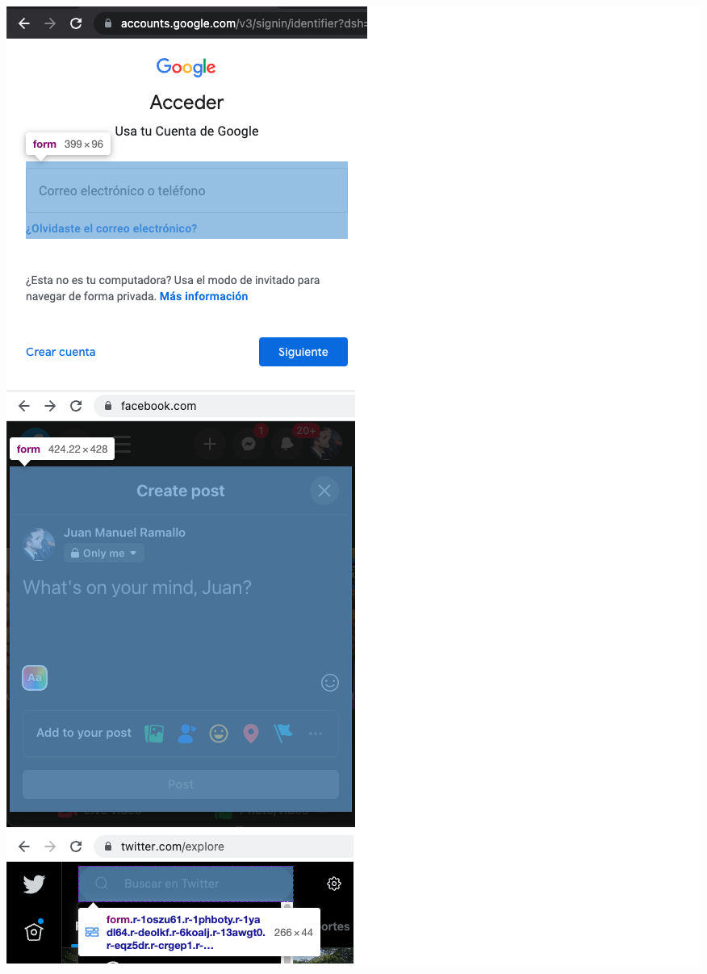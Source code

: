   <img src="/assets/forms-google2.png" class="fragment fade-in-then-out">
  <img src="/assets/forms-facebook.png" class="fragment fade-in-then-out">
  <img src="/assets/forms-twitter.png" class="fragment">